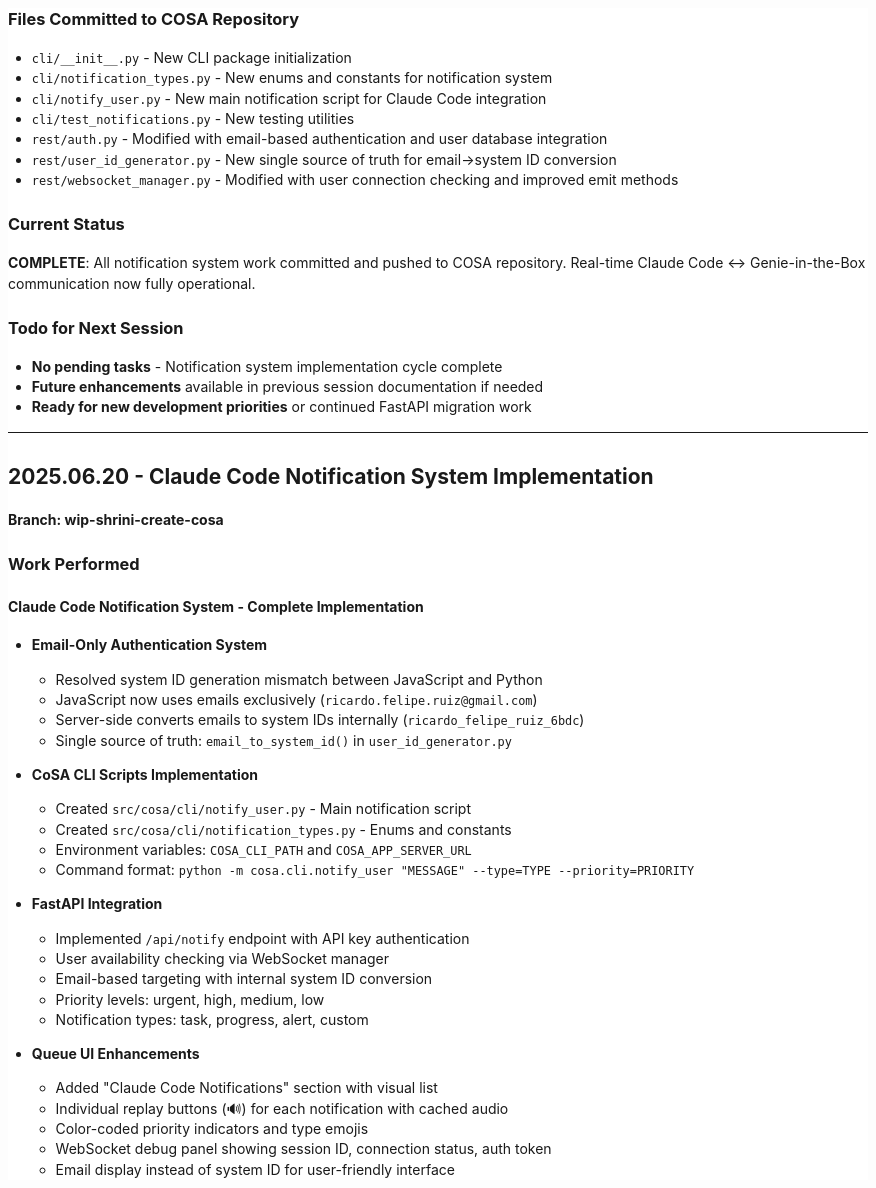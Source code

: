 ### Files Committed to COSA Repository
- `cli/__init__.py` - New CLI package initialization
- `cli/notification_types.py` - New enums and constants for notification system
- `cli/notify_user.py` - New main notification script for Claude Code integration
- `cli/test_notifications.py` - New testing utilities
- `rest/auth.py` - Modified with email-based authentication and user database integration
- `rest/user_id_generator.py` - New single source of truth for email→system ID conversion
- `rest/websocket_manager.py` - Modified with user connection checking and improved emit methods

### Current Status
**COMPLETE**: All notification system work committed and pushed to COSA repository. Real-time Claude Code ↔ Genie-in-the-Box communication now fully operational.

### Todo for Next Session
- **No pending tasks** - Notification system implementation cycle complete
- **Future enhancements** available in previous session documentation if needed
- **Ready for new development priorities** or continued FastAPI migration work

---

## 2025.06.20 - Claude Code Notification System Implementation
**Branch: wip-shrini-create-cosa**

### Work Performed

#### Claude Code Notification System - Complete Implementation
- **Email-Only Authentication System**
  - Resolved system ID generation mismatch between JavaScript and Python
  - JavaScript now uses emails exclusively (`ricardo.felipe.ruiz@gmail.com`)
  - Server-side converts emails to system IDs internally (`ricardo_felipe_ruiz_6bdc`)
  - Single source of truth: `email_to_system_id()` in `user_id_generator.py`

- **CoSA CLI Scripts Implementation**
  - Created `src/cosa/cli/notify_user.py` - Main notification script
  - Created `src/cosa/cli/notification_types.py` - Enums and constants
  - Environment variables: `COSA_CLI_PATH` and `COSA_APP_SERVER_URL`
  - Command format: `python -m cosa.cli.notify_user "MESSAGE" --type=TYPE --priority=PRIORITY`

- **FastAPI Integration**
  - Implemented `/api/notify` endpoint with API key authentication
  - User availability checking via WebSocket manager
  - Email-based targeting with internal system ID conversion
  - Priority levels: urgent, high, medium, low
  - Notification types: task, progress, alert, custom

- **Queue UI Enhancements**
  - Added "Claude Code Notifications" section with visual list
  - Individual replay buttons (🔊) for each notification with cached audio
  - Color-coded priority indicators and type emojis
  - WebSocket debug panel showing session ID, connection status, auth token
  - Email display instead of system ID for user-friendly interface
